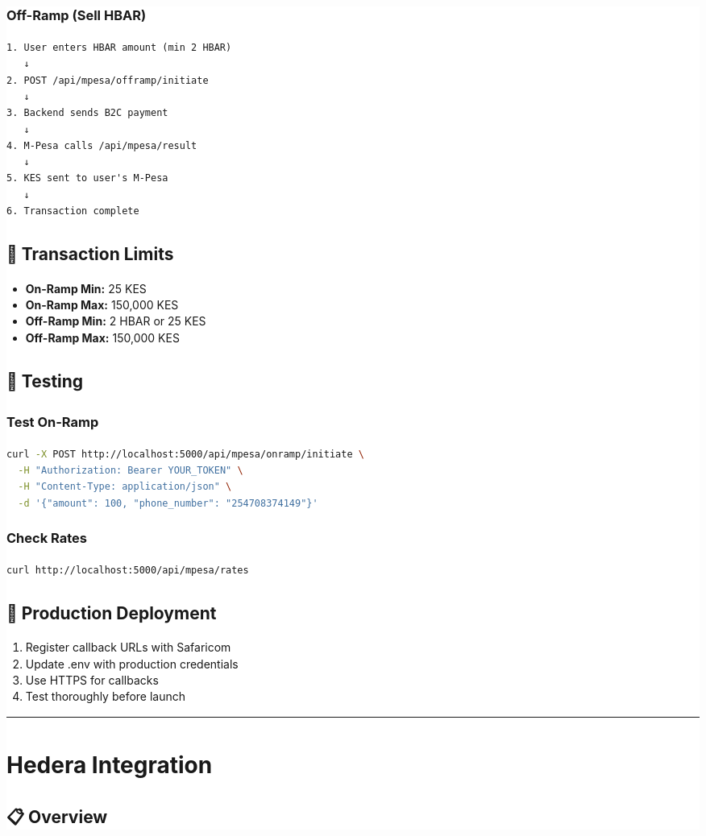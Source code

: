 ### Off-Ramp (Sell HBAR)

```
1. User enters HBAR amount (min 2 HBAR)
   ↓
2. POST /api/mpesa/offramp/initiate
   ↓
3. Backend sends B2C payment
   ↓
4. M-Pesa calls /api/mpesa/result
   ↓
5. KES sent to user's M-Pesa
   ↓
6. Transaction complete
```

## 📝 Transaction Limits

- **On-Ramp Min:** 25 KES
- **On-Ramp Max:** 150,000 KES
- **Off-Ramp Min:** 2 HBAR or 25 KES
- **Off-Ramp Max:** 150,000 KES

## 🧪 Testing

### Test On-Ramp
```bash
curl -X POST http://localhost:5000/api/mpesa/onramp/initiate \
  -H "Authorization: Bearer YOUR_TOKEN" \
  -H "Content-Type: application/json" \
  -d '{"amount": 100, "phone_number": "254708374149"}'
```

### Check Rates
```bash
curl http://localhost:5000/api/mpesa/rates
```

## 🚀 Production Deployment

1. Register callback URLs with Safaricom
2. Update .env with production credentials
3. Use HTTPS for callbacks
4. Test thoroughly before launch

---

# Hedera Integration

## 📋 Overview
